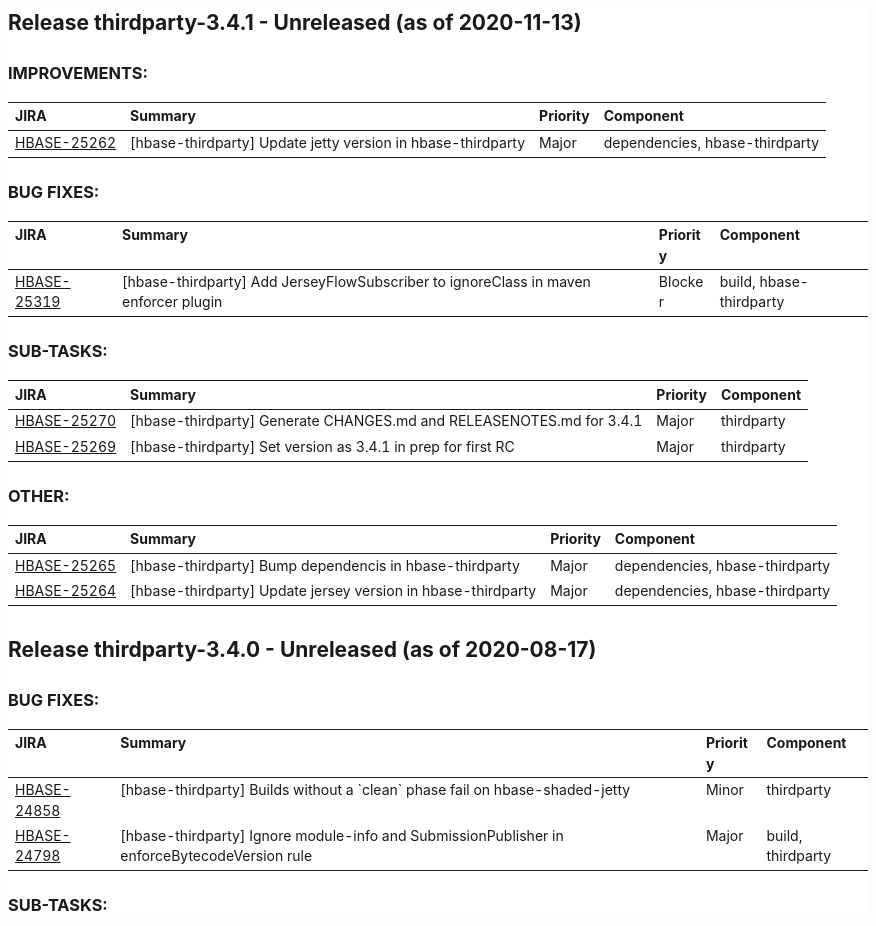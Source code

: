 

## Release thirdparty-3.4.1 - Unreleased (as of 2020-11-13)



### IMPROVEMENTS:

| JIRA | Summary | Priority | Component |
|:---- |:---- | :--- |:---- |
| [HBASE-25262](https://issues.apache.org/jira/browse/HBASE-25262) | [hbase-thirdparty] Update jetty version in hbase-thirdparty |  Major | dependencies, hbase-thirdparty |


### BUG FIXES:

| JIRA | Summary | Priority | Component |
|:---- |:---- | :--- |:---- |
| [HBASE-25319](https://issues.apache.org/jira/browse/HBASE-25319) | [hbase-thirdparty] Add JerseyFlowSubscriber to ignoreClass in maven enforcer plugin |  Blocker | build, hbase-thirdparty |


### SUB-TASKS:

| JIRA | Summary | Priority | Component |
|:---- |:---- | :--- |:---- |
| [HBASE-25270](https://issues.apache.org/jira/browse/HBASE-25270) | [hbase-thirdparty] Generate CHANGES.md and RELEASENOTES.md for 3.4.1 |  Major | thirdparty |
| [HBASE-25269](https://issues.apache.org/jira/browse/HBASE-25269) | [hbase-thirdparty] Set version as 3.4.1 in prep for first RC |  Major | thirdparty |


### OTHER:

| JIRA | Summary | Priority | Component |
|:---- |:---- | :--- |:---- |
| [HBASE-25265](https://issues.apache.org/jira/browse/HBASE-25265) | [hbase-thirdparty] Bump dependencis in hbase-thirdparty |  Major | dependencies, hbase-thirdparty |
| [HBASE-25264](https://issues.apache.org/jira/browse/HBASE-25264) | [hbase-thirdparty] Update jersey version in hbase-thirdparty |  Major | dependencies, hbase-thirdparty |


## Release thirdparty-3.4.0 - Unreleased (as of 2020-08-17)



### BUG FIXES:

| JIRA | Summary | Priority | Component |
|:---- |:---- | :--- |:---- |
| [HBASE-24858](https://issues.apache.org/jira/browse/HBASE-24858) | [hbase-thirdparty] Builds without a \`clean\` phase fail on hbase-shaded-jetty |  Minor | thirdparty |
| [HBASE-24798](https://issues.apache.org/jira/browse/HBASE-24798) | [hbase-thirdparty] Ignore module-info and SubmissionPublisher in enforceBytecodeVersion rule |  Major | build, thirdparty |


### SUB-TASKS:
